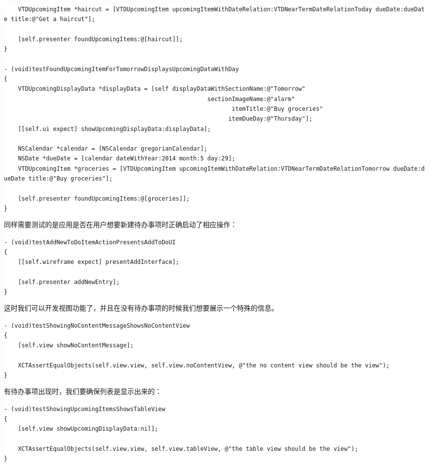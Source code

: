 ```
    VTDUpcomingItem *haircut = [VTDUpcomingItem upcomingItemWithDateRelation:VTDNearTermDateRelationToday dueDate:dueDate title:@"Get a haircut"]; 
 
    [self.presenter foundUpcomingItems:@[haircut]]; 
} 
 
- (void)testFoundUpcomingItemForTomorrowDisplaysUpcomingDataWithDay 
{ 
    VTDUpcomingDisplayData *displayData = [self displayDataWithSectionName:@"Tomorrow" 
                                                          sectionImageName:@"alarm" 
                                                                 itemTitle:@"Buy groceries" 
                                                                itemDueDay:@"Thursday"]; 
    [[self.ui expect] showUpcomingDisplayData:displayData]; 
 
    NSCalendar *calendar = [NSCalendar gregorianCalendar]; 
    NSDate *dueDate = [calendar dateWithYear:2014 month:5 day:29]; 
    VTDUpcomingItem *groceries = [VTDUpcomingItem upcomingItemWithDateRelation:VTDNearTermDateRelationTomorrow dueDate:dueDate title:@"Buy groceries"]; 
 
    [self.presenter foundUpcomingItems:@[groceries]]; 
} 
```

同样需要测试的是应用是否在用户想要新建待办事项时正确启动了相应操作：

```
- (void)testAddNewToDoItemActionPresentsAddToDoUI 
{ 
    [[self.wireframe expect] presentAddInterface]; 
 
    [self.presenter addNewEntry]; 
} 
```

这时我们可以开发视图功能了，并且在没有待办事项的时候我们想要展示一个特殊的信息。

```
- (void)testShowingNoContentMessageShowsNoContentView 
{ 
    [self.view showNoContentMessage]; 
 
    XCTAssertEqualObjects(self.view.view, self.view.noContentView, @"the no content view should be the view"); 
} 
```

有待办事项出现时，我们要确保列表是显示出来的：

```
- (void)testShowingUpcomingItemsShowsTableView 
{ 
    [self.view showUpcomingDisplayData:nil]; 
 
    XCTAssertEqualObjects(self.view.view, self.view.tableView, @"the table view should be the view"); 
} 
```
